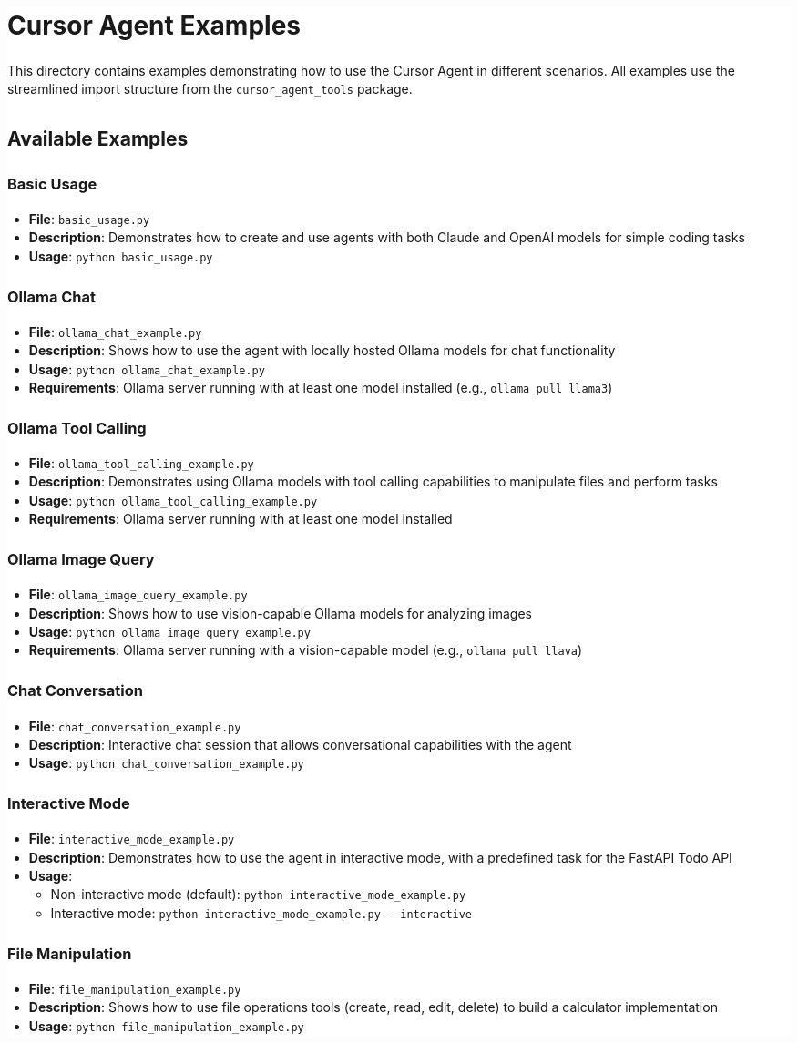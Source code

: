 # Cursor Agent Examples

This directory contains examples demonstrating how to use the Cursor Agent in different scenarios. All examples use the streamlined import structure from the `cursor_agent_tools` package.

## Available Examples

### Basic Usage
- **File**: `basic_usage.py`
- **Description**: Demonstrates how to create and use agents with both Claude and OpenAI models for simple coding tasks
- **Usage**: `python basic_usage.py`

### Ollama Chat
- **File**: `ollama_chat_example.py`
- **Description**: Shows how to use the agent with locally hosted Ollama models for chat functionality
- **Usage**: `python ollama_chat_example.py`
- **Requirements**: Ollama server running with at least one model installed (e.g., `ollama pull llama3`)

### Ollama Tool Calling
- **File**: `ollama_tool_calling_example.py`
- **Description**: Demonstrates using Ollama models with tool calling capabilities to manipulate files and perform tasks
- **Usage**: `python ollama_tool_calling_example.py`
- **Requirements**: Ollama server running with at least one model installed

### Ollama Image Query
- **File**: `ollama_image_query_example.py`
- **Description**: Shows how to use vision-capable Ollama models for analyzing images
- **Usage**: `python ollama_image_query_example.py`
- **Requirements**: Ollama server running with a vision-capable model (e.g., `ollama pull llava`)

### Chat Conversation
- **File**: `chat_conversation_example.py`
- **Description**: Interactive chat session that allows conversational capabilities with the agent
- **Usage**: `python chat_conversation_example.py`

### Interactive Mode
- **File**: `interactive_mode_example.py`
- **Description**: Demonstrates how to use the agent in interactive mode, with a predefined task for the FastAPI Todo API
- **Usage**: 
  - Non-interactive mode (default): `python interactive_mode_example.py`
  - Interactive mode: `python interactive_mode_example.py --interactive`

### File Manipulation
- **File**: `file_manipulation_example.py`
- **Description**: Shows how to use file operations tools (create, read, edit, delete) to build a calculator implementation
- **Usage**: `python file_manipulation_example.py`
